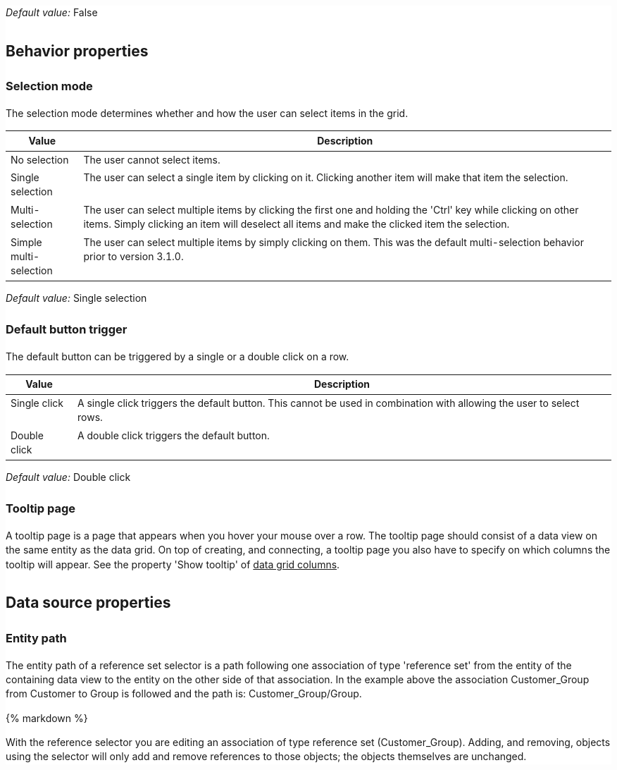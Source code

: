 _Default value:_ False

## Behavior properties

### Selection mode

The selection mode determines whether and how the user can select items in the grid.

<table><thead><tr><th class="confluenceTh">Value</th><th class="confluenceTh">Description</th></tr></thead><tbody><tr><td class="confluenceTd">No selection</td><td class="confluenceTd">The user cannot select items.</td></tr><tr><td class="confluenceTd">Single selection</td><td class="confluenceTd">The user can select a single item by clicking on it. Clicking another item will make that item the selection.</td></tr><tr><td class="confluenceTd">Multi-selection</td><td class="confluenceTd">The user can select multiple items by clicking the first one and holding the 'Ctrl' key while clicking on other items. Simply clicking an item will deselect all items and make the clicked item the selection.</td></tr><tr><td class="confluenceTd">Simple multi-selection</td><td class="confluenceTd">The user can select multiple items by simply clicking on them. This was the default multi-selection behavior prior to version 3.1.0.</td></tr></tbody></table>

_Default value:_ Single selection

### Default button trigger

The default button can be triggered by a single or a double click on a row.

<table><thead><tr><th class="confluenceTh">Value</th><th class="confluenceTh">Description</th></tr></thead><tbody><tr><td class="confluenceTd">Single click</td><td class="confluenceTd">A single click triggers the default button. This cannot be used in combination with allowing the user to select rows.</td></tr><tr><td class="confluenceTd">Double click</td><td class="confluenceTd">A double click triggers the default button.</td></tr></tbody></table>

_Default value:_ Double click

### Tooltip page

A tooltip page is a page that appears when you hover your mouse over a row. The tooltip page should consist of a data view on the same entity as the data grid. On top of creating, and connecting, a tooltip page you also have to specify on which columns the tooltip will appear. See the property 'Show tooltip' of [data grid columns](Columns).

## Data source properties

### Entity path

The entity path of a reference set selector is a path following one association of type 'reference set' from the entity of the containing data view to the entity on the other side of that association. In the example above the association Customer_Group from Customer to Group is followed and the path is: Customer_Group/Group.

<div class="alert alert-warning">{% markdown %}

With the reference selector you are editing an association of type reference set (Customer_Group). Adding, and removing, objects using the selector will only add and remove references to those objects; the objects themselves are unchanged.
